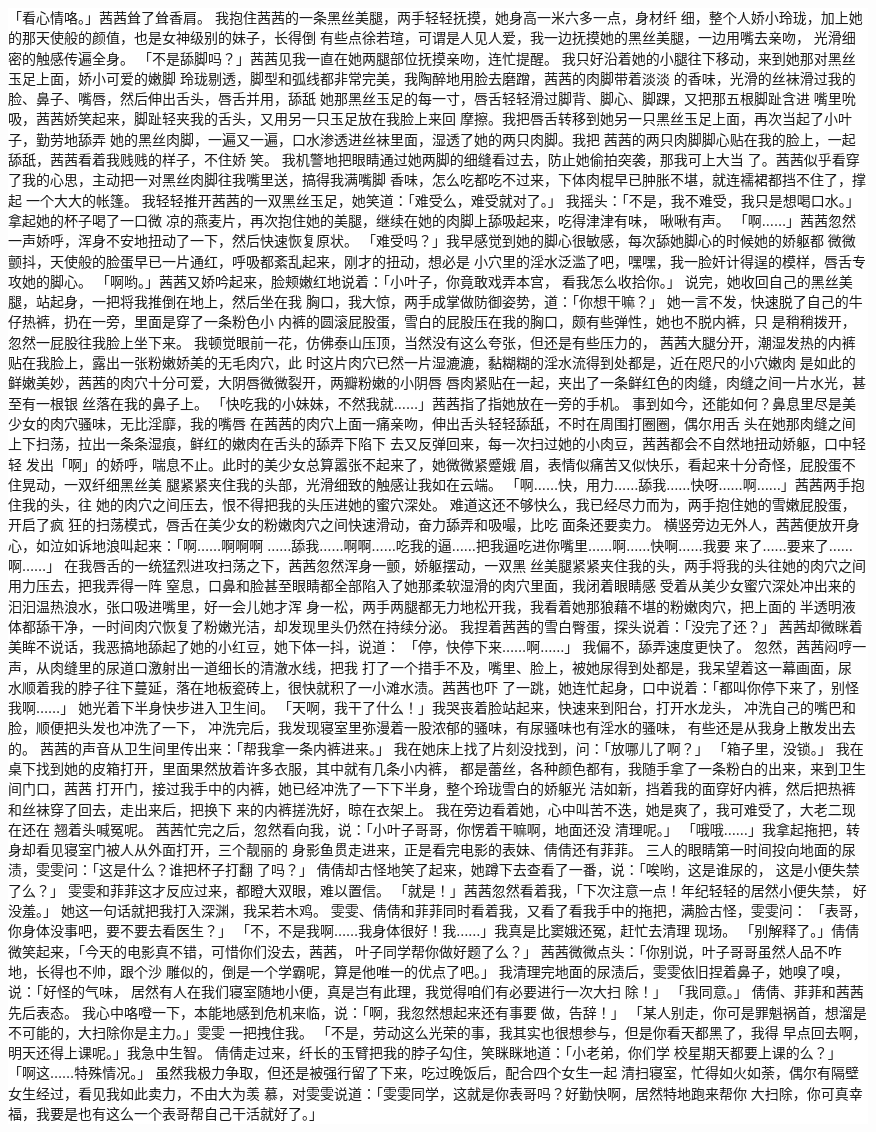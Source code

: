 「看心情咯。」茜茜耸了耸香肩。
我抱住茜茜的一条黑丝美腿，两手轻轻抚摸，她身高一米六多一点，身材纤 细，整个人娇小玲珑，加上她的那天使般的颜值，也是女神级别的妹子，长得倒 有些点徐若瑄，可谓是人见人爱，我一边抚摸她的黑丝美腿，一边用嘴去亲吻， 光滑细密的触感传遍全身。
「不是舔脚吗？」茜茜见我一直在她两腿部位抚摸亲吻，连忙提醒。
我只好沿着她的小腿往下移动，来到她那对黑丝玉足上面，娇小可爱的嫩脚 玲珑剔透，脚型和弧线都非常完美，我陶醉地用脸去磨蹭，茜茜的肉脚带着淡淡 的香味，光滑的丝袜滑过我的脸、鼻子、嘴唇，然后伸出舌头，唇舌并用，舔舐 她那黑丝玉足的每一寸，唇舌轻轻滑过脚背、脚心、脚踝，又把那五根脚趾含进 嘴里吮吸，茜茜娇笑起来，脚趾轻夹我的舌头，又用另一只玉足放在我脸上来回 摩擦。我把唇舌转移到她另一只黑丝玉足上面，再次当起了小叶子，勤劳地舔弄 她的黑丝肉脚，一遍又一遍，口水渗透进丝袜里面，湿透了她的两只肉脚。我把 茜茜的两只肉脚脚心贴在我的脸上，一起舔舐，茜茜看着我贱贱的样子，不住娇 笑。
我机警地把眼睛通过她两脚的细缝看过去，防止她偷拍突袭，那我可上大当 了。茜茜似乎看穿了我的心思，主动把一对黑丝肉脚往我嘴里送，搞得我满嘴脚 香味，怎么吃都吃不过来，下体肉棍早已肿胀不堪，就连襦裙都挡不住了，撑起 一个大大的帐篷。
我轻轻推开茜茜的一双黑丝玉足，她笑道：「难受么，难受就对了。」
我摇头：「不是，我不难受，我只是想喝口水。」拿起她的杯子喝了一口微 凉的燕麦片，再次抱住她的美腿，继续在她的肉脚上舔吸起来，吃得津津有味， 啾啾有声。
「啊……」茜茜忽然一声娇呼，浑身不安地扭动了一下，然后快速恢复原状。
「难受吗？」我早感觉到她的脚心很敏感，每次舔她脚心的时候她的娇躯都 微微颤抖，天使般的脸蛋早已一片通红，呼吸都紊乱起来，刚才的扭动，想必是 小穴里的淫水泛滥了吧，嘿嘿，我一脸奸计得逞的模样，唇舌专攻她的脚心。
「啊哟。」茜茜又娇吟起来，脸颊嫩红地说着：「小叶子，你竟敢戏弄本宫， 看我怎么收拾你。」
说完，她收回自己的黑丝美腿，站起身，一把将我推倒在地上，然后坐在我 胸口，我大惊，两手成掌做防御姿势，道：「你想干嘛？」
她一言不发，快速脱了自己的牛仔热裤，扔在一旁，里面是穿了一条粉色小 内裤的圆滚屁股蛋，雪白的屁股压在我的胸口，颇有些弹性，她也不脱内裤，只 是稍稍拨开，忽然一屁股往我脸上坐下来。
我顿觉眼前一花，仿佛泰山压顶，当然没有这么夸张，但还是有些压力的， 茜茜大腿分开，潮湿发热的内裤贴在我脸上，露出一张粉嫩娇美的无毛肉穴，此 时这片肉穴已然一片湿漉漉，黏糊糊的淫水流得到处都是，近在咫尺的小穴嫩肉 是如此的鲜嫩美妙，茜茜的肉穴十分可爱，大阴唇微微裂开，两瓣粉嫩的小阴唇 唇肉紧贴在一起，夹出了一条鲜红色的肉缝，肉缝之间一片水光，甚至有一根银 丝落在我的鼻子上。
「快吃我的小妹妹，不然我就……」茜茜指了指她放在一旁的手机。
事到如今，还能如何？鼻息里尽是美少女的肉穴骚味，无比淫靡，我的嘴唇 在茜茜的肉穴上面一痛亲吻，伸出舌头轻轻舔舐，不时在周围打圈圈，偶尔用舌 头在她那肉缝之间上下扫荡，拉出一条条湿痕，鲜红的嫩肉在舌头的舔弄下陷下 去又反弹回来，每一次扫过她的小肉豆，茜茜都会不自然地扭动娇躯，口中轻轻 发出「啊」的娇呼，喘息不止。此时的美少女总算嚣张不起来了，她微微紧蹙娥 眉，表情似痛苦又似快乐，看起来十分奇怪，屁股蛋不住晃动，一双纤细黑丝美 腿紧紧夹住我的头部，光滑细致的触感让我如在云端。
「啊……快，用力……舔我……快呀……啊……」茜茜两手抱住我的头，往 她的肉穴之间压去，恨不得把我的头压进她的蜜穴深处。
难道这还不够快么，我已经尽力而为，两手抱住她的雪嫩屁股蛋，开启了疯 狂的扫荡模式，唇舌在美少女的粉嫩肉穴之间快速滑动，奋力舔弄和吸嘬，比吃 面条还要卖力。
横竖旁边无外人，茜茜便放开身心，如泣如诉地浪叫起来：「啊……啊啊啊 ……舔我……啊啊……吃我的逼……把我逼吃进你嘴里……啊……快啊……我要 来了……要来了……啊……」
在我唇舌的一统猛烈进攻扫荡之下，茜茜忽然浑身一颤，娇躯摆动，一双黑 丝美腿紧紧夹住我的头，两手将我的头往她的肉穴之间用力压去，把我弄得一阵 窒息，口鼻和脸甚至眼睛都全部陷入了她那柔软湿滑的肉穴里面，我闭着眼睛感 受着从美少女蜜穴深处冲出来的汩汩温热浪水，张口吸进嘴里，好一会儿她才浑 身一松，两手两腿都无力地松开我，我看着她那狼藉不堪的粉嫩肉穴，把上面的 半透明液体都舔干净，一时间肉穴恢复了粉嫩光洁，却发现里头仍然在持续分泌。
我捏着茜茜的雪白臀蛋，探头说着：「没完了还？」
茜茜却微眯着美眸不说话，我恶搞地舔起了她的小红豆，她下体一抖，说道： 「停，快停下来……啊……」
我偏不，舔弄速度更快了。
忽然，茜茜闷哼一声，从肉缝里的尿道口激射出一道细长的清澈水线，把我 打了一个措手不及，嘴里、脸上，被她尿得到处都是，我呆望着这一幕画面，尿 水顺着我的脖子往下蔓延，落在地板瓷砖上，很快就积了一小滩水渍。茜茜也吓 了一跳，她连忙起身，口中说着：「都叫你停下来了，别怪我啊……」
她光着下半身快步进入卫生间。
「天啊，我干了什么！」我哭丧着脸站起来，快速来到阳台，打开水龙头， 冲洗自己的嘴巴和脸，顺便把头发也冲洗了一下，
冲洗完后，我发现寝室里弥漫着一股浓郁的骚味，有尿骚味也有淫水的骚味， 有些还是从我身上散发出去的。
茜茜的声音从卫生间里传出来：「帮我拿一条内裤进来。」
我在她床上找了片刻没找到，问：「放哪儿了啊？」
「箱子里，没锁。」
我在桌下找到她的皮箱打开，里面果然放着许多衣服，其中就有几条小内裤， 都是蕾丝，各种颜色都有，我随手拿了一条粉白的出来，来到卫生间门口，茜茜 打开门，接过我手中的内裤，她已经冲洗了一下下半身，整个玲珑雪白的娇躯光 洁如新，挡着我的面穿好内裤，然后把热裤和丝袜穿了回去，走出来后，把换下 来的内裤搓洗好，晾在衣架上。
我在旁边看着她，心中叫苦不迭，她是爽了，我可难受了，大老二现在还在 翘着头喊冤呢。
茜茜忙完之后，忽然看向我，说：「小叶子哥哥，你愣着干嘛啊，地面还没 清理呢。」
「哦哦……」我拿起拖把，转身却看见寝室门被人从外面打开，三个靓丽的 身影鱼贯走进来，正是看完电影的表妹、倩倩还有菲菲。
三人的眼睛第一时间投向地面的尿渍，雯雯问：「这是什么？谁把杯子打翻 了吗？」
倩倩却古怪地笑了起来，她蹲下去查看了一番，说：「唉哟，这是谁尿的， 这是小便失禁了么？」
雯雯和菲菲这才反应过来，都瞪大双眼，难以置信。
「就是！」茜茜忽然看着我，「下次注意一点！年纪轻轻的居然小便失禁， 好没羞。」
她这一句话就把我打入深渊，我呆若木鸡。
雯雯、倩倩和菲菲同时看着我，又看了看我手中的拖把，满脸古怪，雯雯问： 「表哥，你身体没事吧，要不要去看医生？」
「不，不是我啊……我身体很好！我……」我真是比窦娥还冤，赶忙去清理 现场。
「别解释了。」倩倩微笑起来，「今天的电影真不错，可惜你们没去，茜茜， 叶子同学帮你做好题了么？」
茜茜微微点头：「你别说，叶子哥哥虽然人品不咋地，长得也不帅，跟个沙 雕似的，倒是一个学霸呢，算是他唯一的优点了吧。」
我清理完地面的尿渍后，雯雯依旧捏着鼻子，她嗅了嗅，说：「好怪的气味， 居然有人在我们寝室随地小便，真是岂有此理，我觉得咱们有必要进行一次大扫 除！」
「我同意。」
倩倩、菲菲和茜茜先后表态。
我心中咯噔一下，本能地感到危机来临，说：「啊，我忽然想起来还有事要 做，告辞！」
「某人别走，你可是罪魁祸首，想溜是不可能的，大扫除你是主力。」雯雯 一把拽住我。
「不是，劳动这么光荣的事，我其实也很想参与，但是你看天都黑了，我得 早点回去啊，明天还得上课呢。」我急中生智。
倩倩走过来，纤长的玉臂把我的脖子勾住，笑眯眯地道：「小老弟，你们学 校星期天都要上课的么？」
「啊这……特殊情况。」
虽然我极力争取，但还是被强行留了下来，吃过晚饭后，配合四个女生一起 清扫寝室，忙得如火如荼，偶尔有隔壁女生经过，看见我如此卖力，不由大为羡 慕，对雯雯说道：「雯雯同学，这就是你表哥吗？好勤快啊，居然特地跑来帮你 大扫除，你可真幸福，我要是也有这么一个表哥帮自己干活就好了。」